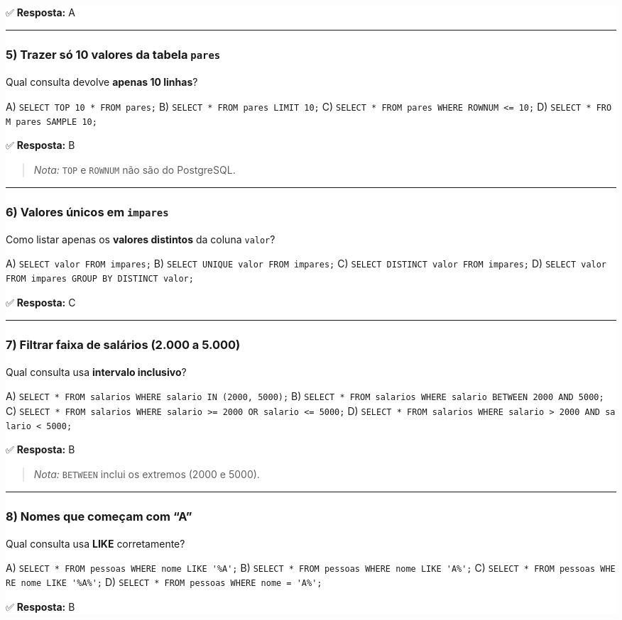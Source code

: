 ✅ **Resposta:** A

---

### 5) Trazer só 10 valores da tabela `pares`

Qual consulta devolve **apenas 10 linhas**?

A) `SELECT TOP 10 * FROM pares;`
B) `SELECT * FROM pares LIMIT 10;`
C) `SELECT * FROM pares WHERE ROWNUM <= 10;`
D) `SELECT * FROM pares SAMPLE 10;`

✅ **Resposta:** B

> *Nota:* `TOP` e `ROWNUM` não são do PostgreSQL.

---

### 6) Valores únicos em `impares`

Como listar apenas os **valores distintos** da coluna `valor`?

A) `SELECT valor FROM impares;`
B) `SELECT UNIQUE valor FROM impares;`
C) `SELECT DISTINCT valor FROM impares;`
D) `SELECT valor FROM impares GROUP BY DISTINCT valor;`

✅ **Resposta:** C

---

### 7) Filtrar faixa de salários (2.000 a 5.000)

Qual consulta usa **intervalo inclusivo**?

A) `SELECT * FROM salarios WHERE salario IN (2000, 5000);`
B) `SELECT * FROM salarios WHERE salario BETWEEN 2000 AND 5000;`
C) `SELECT * FROM salarios WHERE salario >= 2000 OR salario <= 5000;`
D) `SELECT * FROM salarios WHERE salario > 2000 AND salario < 5000;`

✅ **Resposta:** B

> *Nota:* `BETWEEN` inclui os extremos (2000 e 5000).

---

### 8) Nomes que começam com “A”

Qual consulta usa **LIKE** corretamente?

A) `SELECT * FROM pessoas WHERE nome LIKE '%A';`
B) `SELECT * FROM pessoas WHERE nome LIKE 'A%';`
C) `SELECT * FROM pessoas WHERE nome LIKE '%A%';`
D) `SELECT * FROM pessoas WHERE nome = 'A%';`

✅ **Resposta:** B
